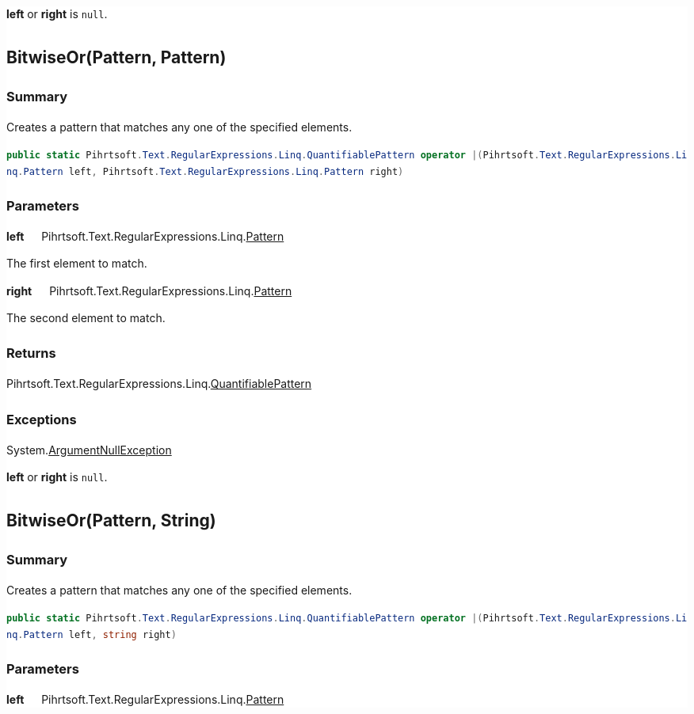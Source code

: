 **left** or **right** is `null`\.

## BitwiseOr\(Pattern, Pattern\) <a name="Pihrtsoft_Text_RegularExpressions_Linq_Pattern_op_BitwiseOr_Pihrtsoft_Text_RegularExpressions_Linq_Pattern_Pihrtsoft_Text_RegularExpressions_Linq_Pattern_"></a>

### Summary

Creates a pattern that matches any one of the specified elements\.

```csharp
public static Pihrtsoft.Text.RegularExpressions.Linq.QuantifiablePattern operator |(Pihrtsoft.Text.RegularExpressions.Linq.Pattern left, Pihrtsoft.Text.RegularExpressions.Linq.Pattern right)
```

### Parameters

**left** &emsp; Pihrtsoft\.Text\.RegularExpressions\.Linq\.[Pattern](../README.md)

The first element to match\.

**right** &emsp; Pihrtsoft\.Text\.RegularExpressions\.Linq\.[Pattern](../README.md)

The second element to match\.

### Returns

Pihrtsoft\.Text\.RegularExpressions\.Linq\.[QuantifiablePattern](../../QuantifiablePattern/README.md)

### Exceptions

System\.[ArgumentNullException](https://docs.microsoft.com/en-us/dotnet/api/system.argumentnullexception)

**left** or **right** is `null`\.

## BitwiseOr\(Pattern, String\) <a name="Pihrtsoft_Text_RegularExpressions_Linq_Pattern_op_BitwiseOr_Pihrtsoft_Text_RegularExpressions_Linq_Pattern_System_String_"></a>

### Summary

Creates a pattern that matches any one of the specified elements\.

```csharp
public static Pihrtsoft.Text.RegularExpressions.Linq.QuantifiablePattern operator |(Pihrtsoft.Text.RegularExpressions.Linq.Pattern left, string right)
```

### Parameters

**left** &emsp; Pihrtsoft\.Text\.RegularExpressions\.Linq\.[Pattern](../README.md)
